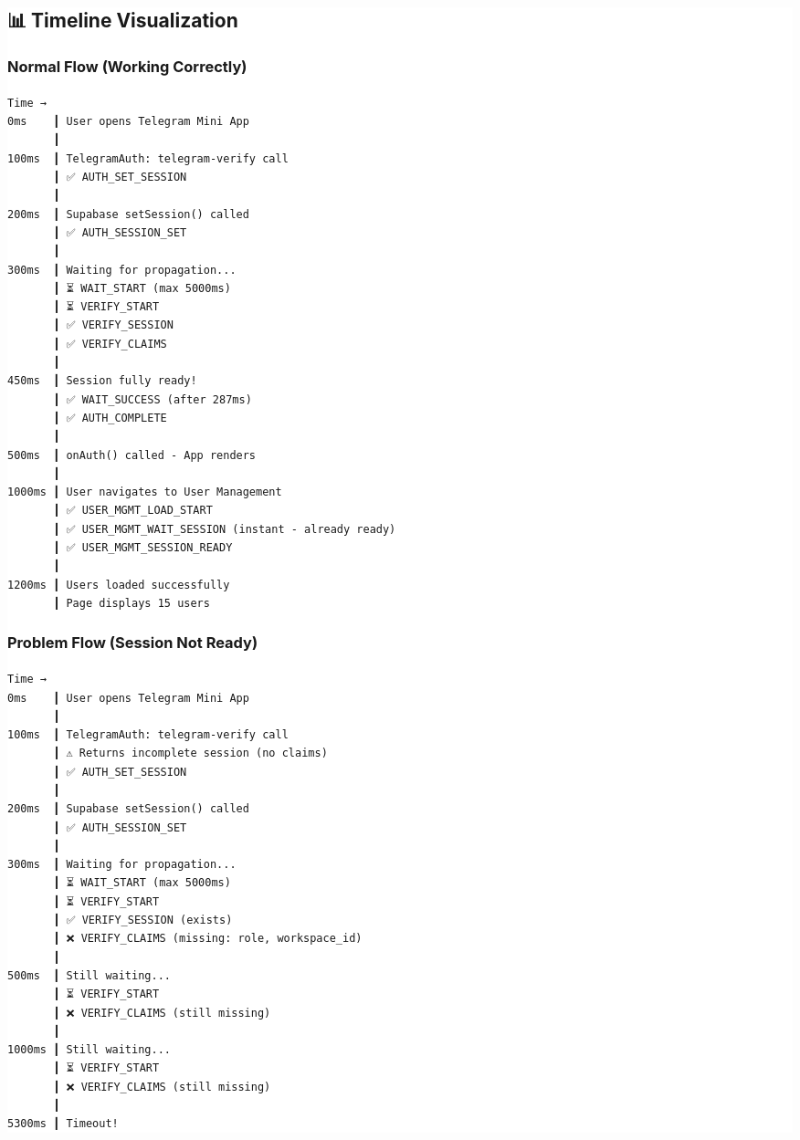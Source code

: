 
## 📊 Timeline Visualization

### Normal Flow (Working Correctly)

```
Time →
0ms    ┃ User opens Telegram Mini App
       ┃
100ms  ┃ TelegramAuth: telegram-verify call
       ┃ ✅ AUTH_SET_SESSION
       ┃
200ms  ┃ Supabase setSession() called
       ┃ ✅ AUTH_SESSION_SET
       ┃
300ms  ┃ Waiting for propagation...
       ┃ ⏳ WAIT_START (max 5000ms)
       ┃ ⏳ VERIFY_START
       ┃ ✅ VERIFY_SESSION
       ┃ ✅ VERIFY_CLAIMS
       ┃
450ms  ┃ Session fully ready!
       ┃ ✅ WAIT_SUCCESS (after 287ms)
       ┃ ✅ AUTH_COMPLETE
       ┃
500ms  ┃ onAuth() called - App renders
       ┃
1000ms ┃ User navigates to User Management
       ┃ ✅ USER_MGMT_LOAD_START
       ┃ ✅ USER_MGMT_WAIT_SESSION (instant - already ready)
       ┃ ✅ USER_MGMT_SESSION_READY
       ┃
1200ms ┃ Users loaded successfully
       ┃ Page displays 15 users
```

### Problem Flow (Session Not Ready)

```
Time →
0ms    ┃ User opens Telegram Mini App
       ┃
100ms  ┃ TelegramAuth: telegram-verify call
       ┃ ⚠️ Returns incomplete session (no claims)
       ┃ ✅ AUTH_SET_SESSION
       ┃
200ms  ┃ Supabase setSession() called
       ┃ ✅ AUTH_SESSION_SET
       ┃
300ms  ┃ Waiting for propagation...
       ┃ ⏳ WAIT_START (max 5000ms)
       ┃ ⏳ VERIFY_START
       ┃ ✅ VERIFY_SESSION (exists)
       ┃ ❌ VERIFY_CLAIMS (missing: role, workspace_id)
       ┃
500ms  ┃ Still waiting...
       ┃ ⏳ VERIFY_START
       ┃ ❌ VERIFY_CLAIMS (still missing)
       ┃
1000ms ┃ Still waiting...
       ┃ ⏳ VERIFY_START
       ┃ ❌ VERIFY_CLAIMS (still missing)
       ┃
5300ms ┃ Timeout!
```